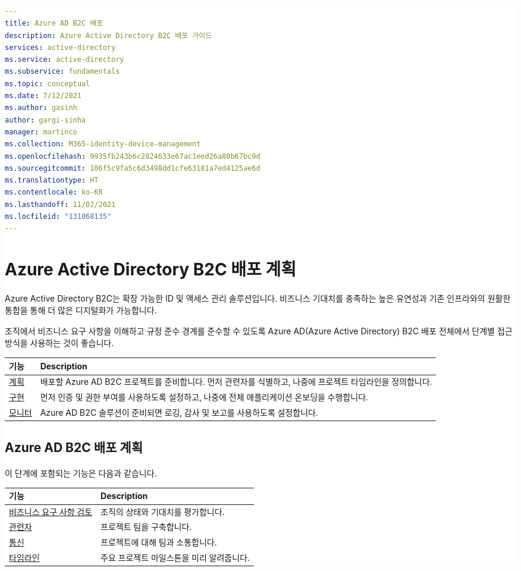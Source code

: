 ```yaml
---
title: Azure AD B2C 배포
description: Azure Active Directory B2C 배포 가이드
services: active-directory
ms.service: active-directory
ms.subservice: fundamentals
ms.topic: conceptual
ms.date: 7/12/2021
ms.author: gasinh
author: gargi-sinha
manager: martinco
ms.collection: M365-identity-device-management
ms.openlocfilehash: 9935fb243b6c2824633e67ac1eed26a80b67bc9d
ms.sourcegitcommit: 106f5c9fa5c6d3498dd1cfe63181a7ed4125ae6d
ms.translationtype: HT
ms.contentlocale: ko-KR
ms.lasthandoff: 11/02/2021
ms.locfileid: "131068135"
---
```

# <a name="azure-active-directory-b2c-deployment-plans"></a>Azure Active Directory B2C 배포 계획

Azure Active Directory B2C는 확장 가능한 ID 및 액세스 관리 솔루션입니다. 비즈니스 기대치를 충족하는 높은 유연성과 기존 인프라와의 원활한 통합을 통해 더 많은 디지털화가 가능합니다.

조직에서 비즈니스 요구 사항을 이해하고 규정 준수 경계를 준수할 수 있도록 Azure AD(Azure Active Directory) B2C 배포 전체에서 단계별 접근 방식을 사용하는 것이 좋습니다.

| 기능 | Description |
|:-----|:------|
| [계획](#plan-an-azure-ad-b2c-deployment) | 배포할 Azure AD B2C 프로젝트를 준비합니다. 먼저 관련자를 식별하고, 나중에 프로젝트 타임라인을 정의합니다. |
| [구현](#implement-an-azure-ad-b2c-deployment) | 먼저 인증 및 권한 부여를 사용하도록 설정하고, 나중에 전체 애플리케이션 온보딩을 수행합니다. |
| [모니터](#monitor-an-azure-ad-b2c-solution) | Azure AD B2C 솔루션이 준비되면 로깅, 감사 및 보고를 사용하도록 설정합니다. |

## <a name="plan-an-azure-ad-b2c-deployment"></a>Azure AD B2C 배포 계획

이 단계에 포함되는 기능은 다음과 같습니다.

| 기능 | Description |
|:------------|:------------|
|[비즈니스 요구 사항 검토](#business-requirements-review) | 조직의 상태와 기대치를 평가합니다. |
| [관련자](#stakeholders) |프로젝트 팀을 구축합니다. |
|[통신](#communication) | 프로젝트에 대해 팀과 소통합니다. |
| [타임라인](#timeline) | 주요 프로젝트 마일스톤을 미리 알려줍니다.  |
